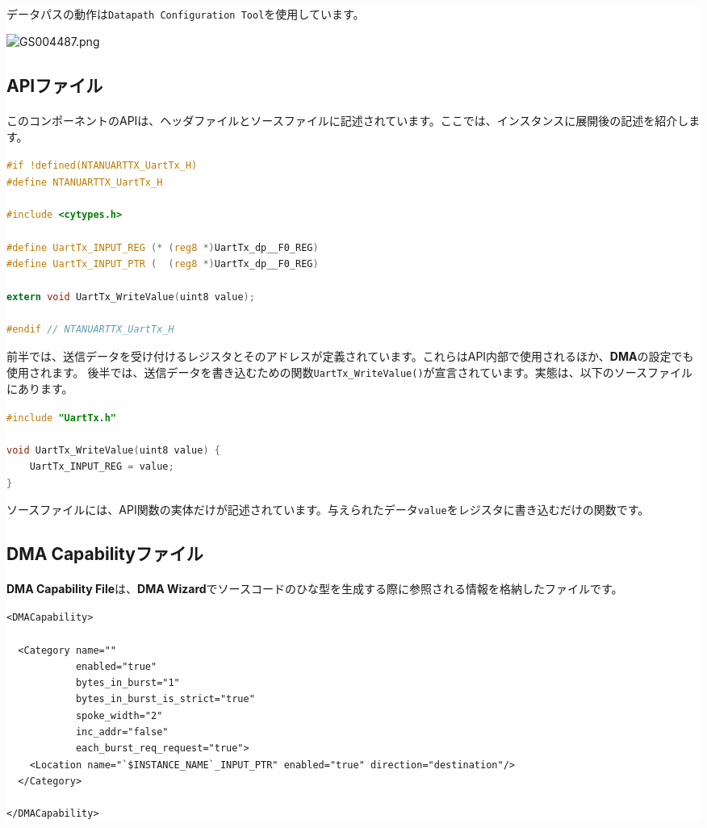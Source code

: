 データパスの動作は`Datapath Configuration Tool`を使用しています。

![GS004487.png](https://qiita-image-store.s3.ap-northeast-1.amazonaws.com/0/224737/acc8c75c-0a50-1b53-80bc-a052a8c22d0d.png "データパスの設定")


## APIファイル

このコンポーネントのAPIは、ヘッダファイルとソースファイルに記述されています。ここでは、インスタンスに展開後の記述を紹介します。

```C:UartTx.h
#if !defined(NTANUARTTX_UartTx_H)
#define NTANUARTTX_UartTx_H
    
#include <cytypes.h>

#define UartTx_INPUT_REG (* (reg8 *)UartTx_dp__F0_REG)
#define UartTx_INPUT_PTR (  (reg8 *)UartTx_dp__F0_REG)

extern void UartTx_WriteValue(uint8 value);

#endif // NTANUARTTX_UartTx_H
```

前半では、送信データを受け付けるレジスタとそのアドレスが定義されています。これらはAPI内部で使用されるほか、**DMA**の設定でも使用されます。
後半では、送信データを書き込むための関数`UartTx_WriteValue()`が宣言されています。実態は、以下のソースファイルにあります。

```C:UartTx.c
#include "UartTx.h"

void UartTx_WriteValue(uint8 value) {
    UartTx_INPUT_REG = value;
}
```

ソースファイルには、API関数の実体だけが記述されています。与えられたデータ`value`をレジスタに書き込むだけの関数です。

## DMA Capabilityファイル

**DMA Capability File**は、**DMA Wizard**でソースコードのひな型を生成する際に参照される情報を格納したファイルです。

```xml:NtanUartTx_v1_0.cydmacap
<DMACapability>

  <Category name="" 
            enabled="true" 
            bytes_in_burst="1"
            bytes_in_burst_is_strict="true" 
            spoke_width="2" 
            inc_addr="false" 
            each_burst_req_request="true">
    <Location name="`$INSTANCE_NAME`_INPUT_PTR" enabled="true" direction="destination"/>
  </Category>
  
</DMACapability>
```
